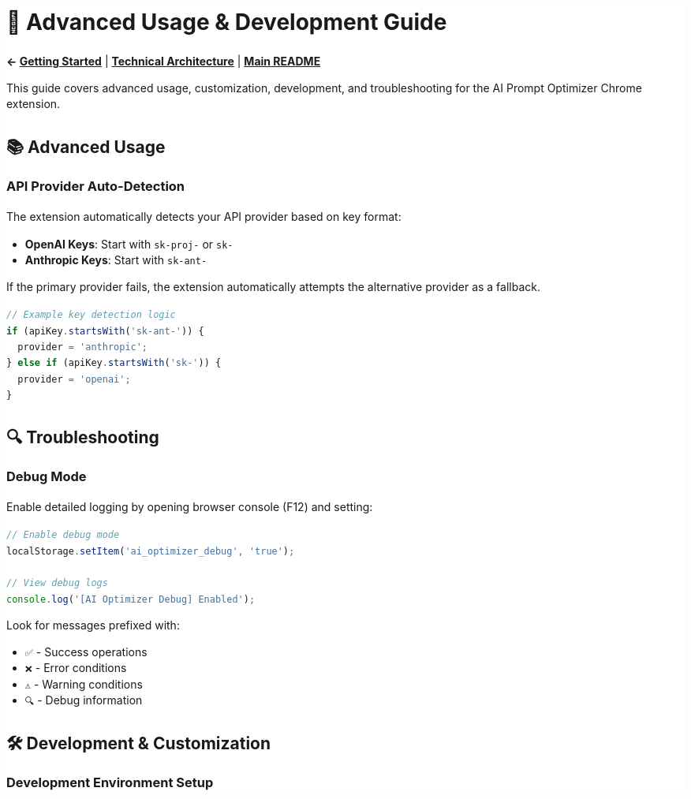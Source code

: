 # 🔧 Advanced Usage & Development Guide

**← [Getting Started](GETTING-STARTED.md)** | **[Technical Architecture](ARCHITECTURE.md)** | **[Main README](docs/README.md)**

This guide covers advanced usage, customization, development, and troubleshooting for the AI Prompt Optimizer Chrome extension.

## 📚 Advanced Usage

### API Provider Auto-Detection

The extension automatically detects your API provider based on key format:

- **OpenAI Keys**: Start with `sk-proj-` or `sk-`
- **Anthropic Keys**: Start with `sk-ant-`

If the primary provider fails, the extension automatically attempts the alternative provider as a fallback.

```javascript
// Example key detection logic
if (apiKey.startsWith('sk-ant-')) {
  provider = 'anthropic';
} else if (apiKey.startsWith('sk-')) {
  provider = 'openai';
}
```

## 🔍 Troubleshooting

### Debug Mode

Enable detailed logging by opening browser console (F12) and setting:

```javascript
// Enable debug mode
localStorage.setItem('ai_optimizer_debug', 'true');

// View debug logs
console.log('[AI Optimizer Debug] Enabled');
```

Look for messages prefixed with:
- `✅` - Success operations
- `❌` - Error conditions  
- `⚠️` - Warning conditions
- `🔍` - Debug information

## 🛠️ Development & Customization

### Development Environment Setup
